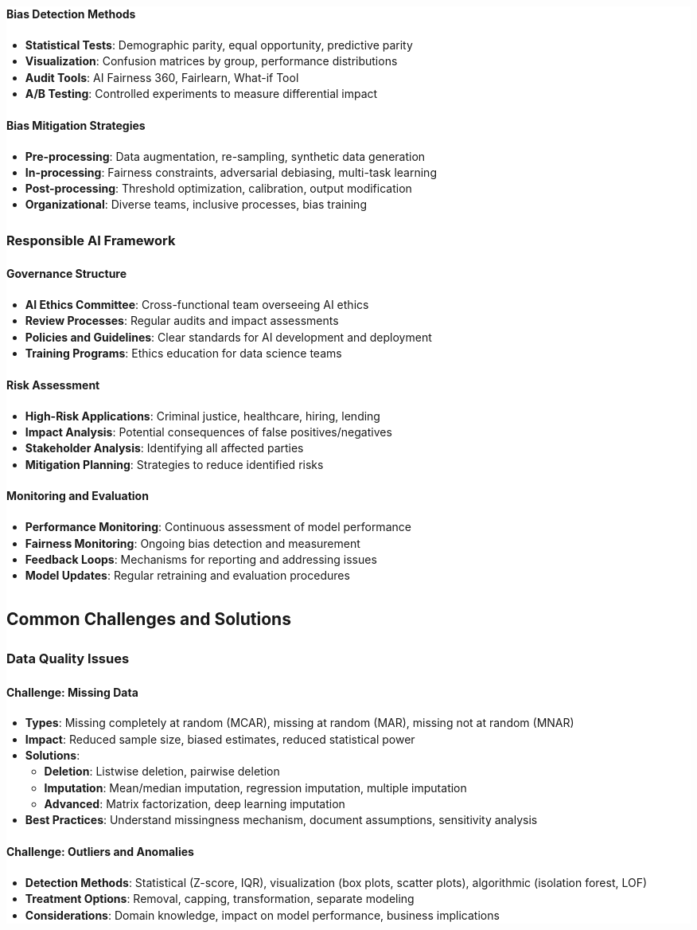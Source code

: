 #### Bias Detection Methods
- **Statistical Tests**: Demographic parity, equal opportunity, predictive parity
- **Visualization**: Confusion matrices by group, performance distributions
- **Audit Tools**: AI Fairness 360, Fairlearn, What-if Tool
- **A/B Testing**: Controlled experiments to measure differential impact

#### Bias Mitigation Strategies
- **Pre-processing**: Data augmentation, re-sampling, synthetic data generation
- **In-processing**: Fairness constraints, adversarial debiasing, multi-task learning
- **Post-processing**: Threshold optimization, calibration, output modification
- **Organizational**: Diverse teams, inclusive processes, bias training

### Responsible AI Framework

#### Governance Structure
- **AI Ethics Committee**: Cross-functional team overseeing AI ethics
- **Review Processes**: Regular audits and impact assessments
- **Policies and Guidelines**: Clear standards for AI development and deployment
- **Training Programs**: Ethics education for data science teams

#### Risk Assessment
- **High-Risk Applications**: Criminal justice, healthcare, hiring, lending
- **Impact Analysis**: Potential consequences of false positives/negatives
- **Stakeholder Analysis**: Identifying all affected parties
- **Mitigation Planning**: Strategies to reduce identified risks

#### Monitoring and Evaluation
- **Performance Monitoring**: Continuous assessment of model performance
- **Fairness Monitoring**: Ongoing bias detection and measurement
- **Feedback Loops**: Mechanisms for reporting and addressing issues
- **Model Updates**: Regular retraining and evaluation procedures

## Common Challenges and Solutions

### Data Quality Issues

#### Challenge: Missing Data
- **Types**: Missing completely at random (MCAR), missing at random (MAR), missing not at random (MNAR)
- **Impact**: Reduced sample size, biased estimates, reduced statistical power
- **Solutions**:
  - **Deletion**: Listwise deletion, pairwise deletion
  - **Imputation**: Mean/median imputation, regression imputation, multiple imputation
  - **Advanced**: Matrix factorization, deep learning imputation
- **Best Practices**: Understand missingness mechanism, document assumptions, sensitivity analysis

#### Challenge: Outliers and Anomalies
- **Detection Methods**: Statistical (Z-score, IQR), visualization (box plots, scatter plots), algorithmic (isolation forest, LOF)
- **Treatment Options**: Removal, capping, transformation, separate modeling
- **Considerations**: Domain knowledge, impact on model performance, business implications
